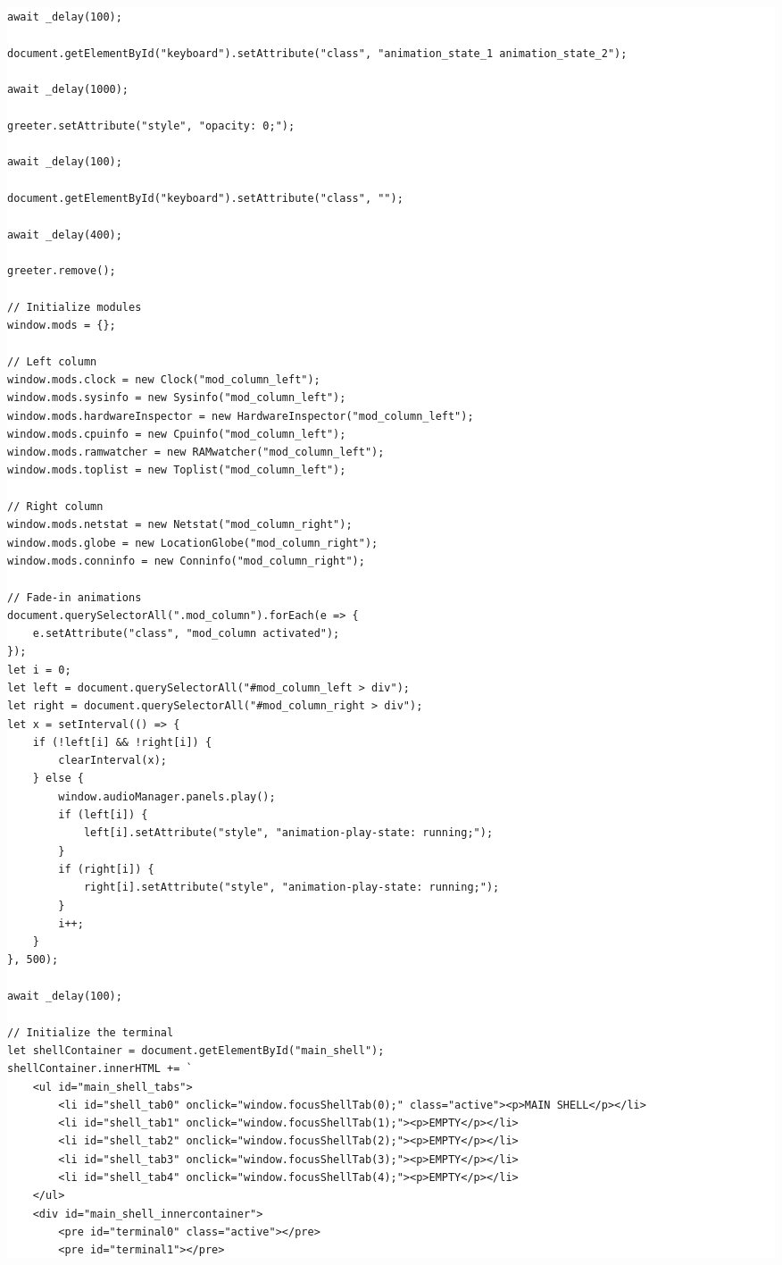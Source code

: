     await _delay(100);

    document.getElementById("keyboard").setAttribute("class", "animation_state_1 animation_state_2");

    await _delay(1000);

    greeter.setAttribute("style", "opacity: 0;");

    await _delay(100);

    document.getElementById("keyboard").setAttribute("class", "");

    await _delay(400);

    greeter.remove();

    // Initialize modules
    window.mods = {};

    // Left column
    window.mods.clock = new Clock("mod_column_left");
    window.mods.sysinfo = new Sysinfo("mod_column_left");
    window.mods.hardwareInspector = new HardwareInspector("mod_column_left");
    window.mods.cpuinfo = new Cpuinfo("mod_column_left");
    window.mods.ramwatcher = new RAMwatcher("mod_column_left");
    window.mods.toplist = new Toplist("mod_column_left");

    // Right column
    window.mods.netstat = new Netstat("mod_column_right");
    window.mods.globe = new LocationGlobe("mod_column_right");
    window.mods.conninfo = new Conninfo("mod_column_right");

    // Fade-in animations
    document.querySelectorAll(".mod_column").forEach(e => {
        e.setAttribute("class", "mod_column activated");
    });
    let i = 0;
    let left = document.querySelectorAll("#mod_column_left > div");
    let right = document.querySelectorAll("#mod_column_right > div");
    let x = setInterval(() => {
        if (!left[i] && !right[i]) {
            clearInterval(x);
        } else {
            window.audioManager.panels.play();
            if (left[i]) {
                left[i].setAttribute("style", "animation-play-state: running;");
            }
            if (right[i]) {
                right[i].setAttribute("style", "animation-play-state: running;");
            }
            i++;
        }
    }, 500);

    await _delay(100);

    // Initialize the terminal
    let shellContainer = document.getElementById("main_shell");
    shellContainer.innerHTML += `
        <ul id="main_shell_tabs">
            <li id="shell_tab0" onclick="window.focusShellTab(0);" class="active"><p>MAIN SHELL</p></li>
            <li id="shell_tab1" onclick="window.focusShellTab(1);"><p>EMPTY</p></li>
            <li id="shell_tab2" onclick="window.focusShellTab(2);"><p>EMPTY</p></li>
            <li id="shell_tab3" onclick="window.focusShellTab(3);"><p>EMPTY</p></li>
            <li id="shell_tab4" onclick="window.focusShellTab(4);"><p>EMPTY</p></li>
        </ul>
        <div id="main_shell_innercontainer">
            <pre id="terminal0" class="active"></pre>
            <pre id="terminal1"></pre>